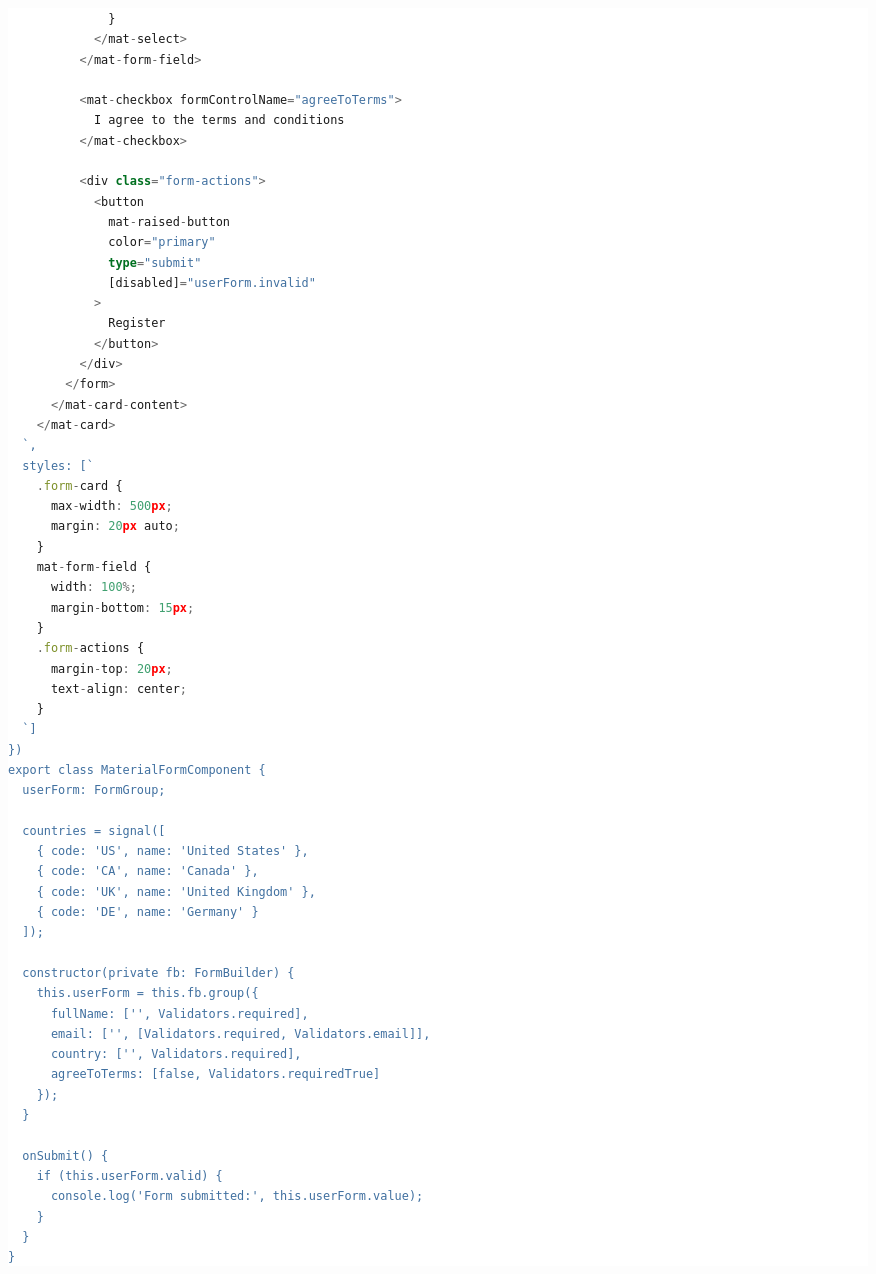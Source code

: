 ```typescript
              }
            </mat-select>
          </mat-form-field>

          <mat-checkbox formControlName="agreeToTerms">
            I agree to the terms and conditions
          </mat-checkbox>

          <div class="form-actions">
            <button
              mat-raised-button
              color="primary"
              type="submit"
              [disabled]="userForm.invalid"
            >
              Register
            </button>
          </div>
        </form>
      </mat-card-content>
    </mat-card>
  `,
  styles: [`
    .form-card {
      max-width: 500px;
      margin: 20px auto;
    }
    mat-form-field {
      width: 100%;
      margin-bottom: 15px;
    }
    .form-actions {
      margin-top: 20px;
      text-align: center;
    }
  `]
})
export class MaterialFormComponent {
  userForm: FormGroup;

  countries = signal([
    { code: 'US', name: 'United States' },
    { code: 'CA', name: 'Canada' },
    { code: 'UK', name: 'United Kingdom' },
    { code: 'DE', name: 'Germany' }
  ]);

  constructor(private fb: FormBuilder) {
    this.userForm = this.fb.group({
      fullName: ['', Validators.required],
      email: ['', [Validators.required, Validators.email]],
      country: ['', Validators.required],
      agreeToTerms: [false, Validators.requiredTrue]
    });
  }

  onSubmit() {
    if (this.userForm.valid) {
      console.log('Form submitted:', this.userForm.value);
    }
  }
}
```